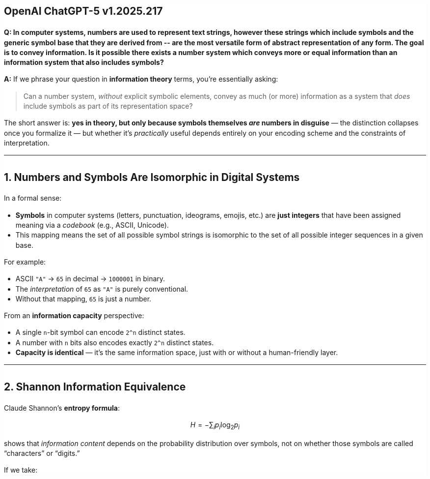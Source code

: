 ## OpenAI ChatGPT-5 v1.2025.217

**Q: In computer systems, numbers are used to represent text strings, however these strings which include symbols and the generic symbol base that they are derived from -- are the most versatile form of abstract representation of any form. The goal is to convey information. Is it possible there exists a number system which conveys more or equal information than an information system that also includes symbols?**

**A:** If we phrase your question in **information theory** terms, you’re essentially asking:

> Can a number system, *without* explicit symbolic elements, convey as much (or more) information as a system that *does* include symbols as part of its representation space?

The short answer is: **yes in theory, but only because symbols themselves *are* numbers in disguise** — the distinction collapses once you formalize it — but whether it’s *practically* useful depends entirely on your encoding scheme and the constraints of interpretation.

---

## 1. Numbers and Symbols Are Isomorphic in Digital Systems

In a formal sense:

* **Symbols** in computer systems (letters, punctuation, ideograms, emojis, etc.) are **just integers** that have been assigned meaning via a *codebook* (e.g., ASCII, Unicode).
* This mapping means the set of all possible symbol strings is isomorphic to the set of all possible integer sequences in a given base.

For example:

* ASCII `"A"` → `65` in decimal → `1000001` in binary.
* The *interpretation* of `65` as `"A"` is purely conventional.
* Without that mapping, `65` is just a number.

From an **information capacity** perspective:

* A single `n`-bit symbol can encode `2^n` distinct states.
* A number with `n` bits also encodes exactly `2^n` distinct states.
* **Capacity is identical** — it’s the same information space, just with or without a human-friendly layer.

---

## 2. Shannon Information Equivalence

Claude Shannon’s **entropy formula**:

$$
H = -\sum_{i} p_i \log_2 p_i
$$

shows that *information content* depends on the probability distribution over symbols, not on whether those symbols are called “characters” or “digits.”

If we take:
